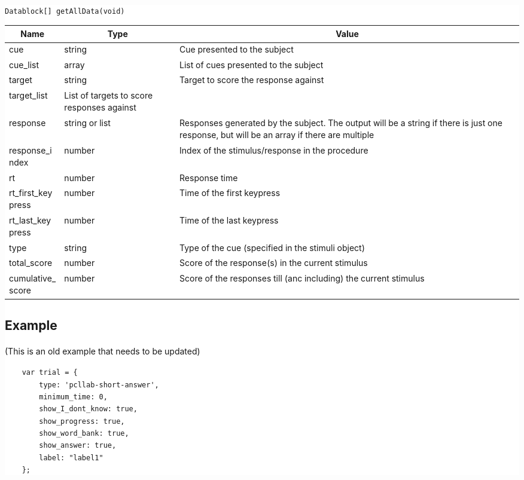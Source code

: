 ```Datablock[] getAllData(void)```

| Name              | Type                                       | Value                                                                                                                                     |
| ----------------- | ------------------------------------------ | ----------------------------------------------------------------------------------------------------------------------------------------- |
| cue               | string                                     | Cue presented to the subject                                                                                                              |
| cue_list          | array                                      | List of cues presented to the subject                                                                                                     |
| target            | string                                     | Target to score the response against                                                                                                      |
| target_list       | List of targets to score responses against |
| response          | string or list                             | Responses generated by the subject. The output will be a string if there is just one response, but will be an array if there are multiple |
| response_index    | number                                     | Index of the stimulus/response in the procedure                                                                                           |
| rt                | number                                     | Response time                                                                                                                             |
| rt_first_keypress | number                                     | Time of the first keypress                                                                                                                |
| rt_last_keypress  | number                                     | Time of the last keypress                                                                                                                 |
| type              | string                                     | Type of the cue (specified in the stimuli object)                                                                                         |
| total_score       | number                                     | Score of the response(s) in the current stimulus                                                                                          |
| cumulative_score  | number                                     | Score of the responses till (anc including) the current stimulus                                                                          |

## Example
(This is an old example that needs to be updated)

```
    var trial = {
        type: 'pcllab-short-answer',
        minimum_time: 0,
        show_I_dont_know: true,
        show_progress: true,
        show_word_bank: true,
        show_answer: true,
        label: "label1"
    };
```
